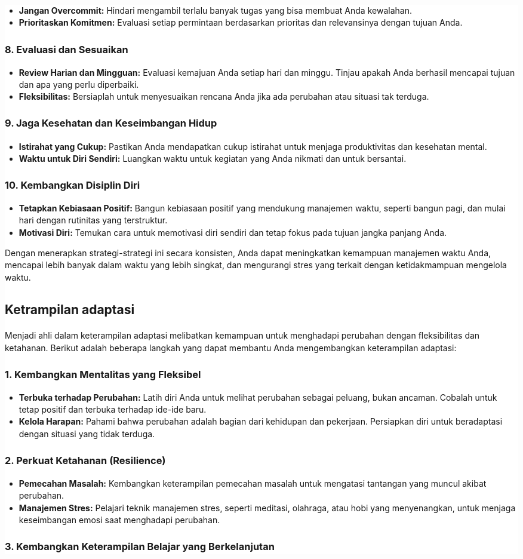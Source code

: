 - **Jangan Overcommit:** Hindari mengambil terlalu banyak tugas yang bisa membuat Anda kewalahan.
- **Prioritaskan Komitmen:** Evaluasi setiap permintaan berdasarkan prioritas dan relevansinya dengan tujuan Anda.

### 8. **Evaluasi dan Sesuaikan**

- **Review Harian dan Mingguan:** Evaluasi kemajuan Anda setiap hari dan minggu. Tinjau apakah Anda berhasil mencapai tujuan dan apa yang perlu diperbaiki.
- **Fleksibilitas:** Bersiaplah untuk menyesuaikan rencana Anda jika ada perubahan atau situasi tak terduga.

### 9. **Jaga Kesehatan dan Keseimbangan Hidup**

- **Istirahat yang Cukup:** Pastikan Anda mendapatkan cukup istirahat untuk menjaga produktivitas dan kesehatan mental.
- **Waktu untuk Diri Sendiri:** Luangkan waktu untuk kegiatan yang Anda nikmati dan untuk bersantai.

### 10. **Kembangkan Disiplin Diri**

- **Tetapkan Kebiasaan Positif:** Bangun kebiasaan positif yang mendukung manajemen waktu, seperti bangun pagi, dan mulai hari dengan rutinitas yang terstruktur.
- **Motivasi Diri:** Temukan cara untuk memotivasi diri sendiri dan tetap fokus pada tujuan jangka panjang Anda.

Dengan menerapkan strategi-strategi ini secara konsisten, Anda dapat meningkatkan kemampuan manajemen waktu Anda, mencapai lebih banyak dalam waktu yang lebih singkat, dan mengurangi stres yang terkait dengan ketidakmampuan mengelola waktu.

## Ketrampilan adaptasi

Menjadi ahli dalam keterampilan adaptasi melibatkan kemampuan untuk menghadapi perubahan dengan fleksibilitas dan ketahanan. Berikut adalah beberapa langkah yang dapat membantu Anda mengembangkan keterampilan adaptasi:

### 1. **Kembangkan Mentalitas yang Fleksibel**

- **Terbuka terhadap Perubahan:** Latih diri Anda untuk melihat perubahan sebagai peluang, bukan ancaman. Cobalah untuk tetap positif dan terbuka terhadap ide-ide baru.
- **Kelola Harapan:** Pahami bahwa perubahan adalah bagian dari kehidupan dan pekerjaan. Persiapkan diri untuk beradaptasi dengan situasi yang tidak terduga.

### 2. **Perkuat Ketahanan (Resilience)**

- **Pemecahan Masalah:** Kembangkan keterampilan pemecahan masalah untuk mengatasi tantangan yang muncul akibat perubahan.
- **Manajemen Stres:** Pelajari teknik manajemen stres, seperti meditasi, olahraga, atau hobi yang menyenangkan, untuk menjaga keseimbangan emosi saat menghadapi perubahan.

### 3. **Kembangkan Keterampilan Belajar yang Berkelanjutan**
